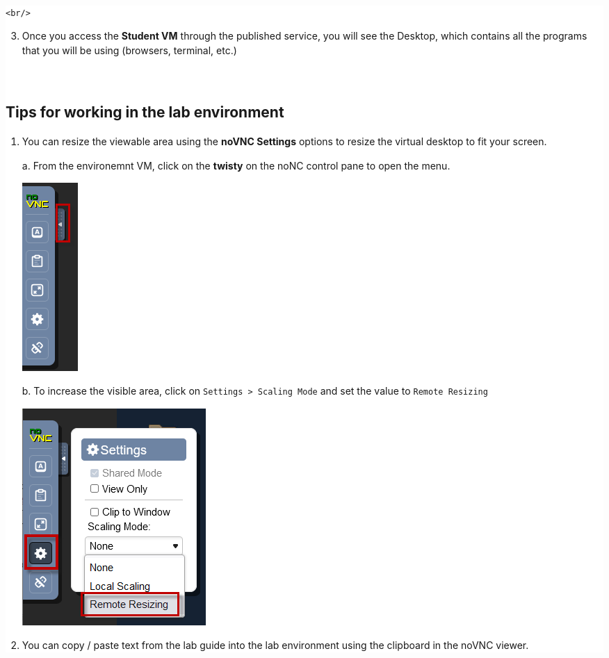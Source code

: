     <br/>
	
3.  Once you access the **Student VM** through the published service, you will see the Desktop, which contains all the programs that you will be using (browsers, terminal, etc.)

  <br/>


## Tips for working in the lab environment     

1. You can resize the viewable area using the **noVNC Settings** options to resize the virtual desktop to fit your screen.

    a. From the environemnt VM, click on the **twisty** on the noNC control pane to open the menu.  

    ![fit to window](./images/media/z-twisty.png)

    b. To increase the visible area, click on `Settings > Scaling Mode` and set the value to `Remote Resizing`
      
     ![fit to window](./images/media/z-remote-resize.png)



2.  You can copy / paste text from the lab guide into the lab environment using the clipboard in the noVNC viewer. 
   